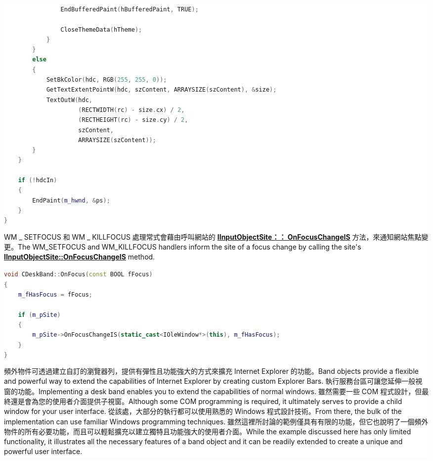 ```C++
                EndBufferedPaint(hBufferedPaint, TRUE);

                CloseThemeData(hTheme);
            }
        }
        else
        {
            SetBkColor(hdc, RGB(255, 255, 0));
            GetTextExtentPointW(hdc, szContent, ARRAYSIZE(szContent), &size);
            TextOutW(hdc,
                     (RECTWIDTH(rc) - size.cx) / 2,
                     (RECTHEIGHT(rc) - size.cy) / 2,
                     szContent,
                     ARRAYSIZE(szContent));
        }
    }

    if (!hdcIn)
    {
        EndPaint(m_hwnd, &ps);
    }
}
```



<span data-ttu-id="0736c-356">WM \_ SETFOCUS 和 WM \_ KILLFOCUS 處理常式會藉由呼叫網站的 [**IInputObjectSite：： OnFocusChangeIS**](/windows/desktop/api/shobjidl_core/nf-shobjidl_core-iinputobjectsite-onfocuschangeis) 方法，來通知網站焦點變更。</span><span class="sxs-lookup"><span data-stu-id="0736c-356">The WM\_SETFOCUS and WM\_KILLFOCUS handlers inform the site of a focus change by calling the site's [**IInputObjectSite::OnFocusChangeIS**](/windows/desktop/api/shobjidl_core/nf-shobjidl_core-iinputobjectsite-onfocuschangeis) method.</span></span>


```C++
void CDeskBand::OnFocus(const BOOL fFocus)
{
    m_fHasFocus = fFocus;

    if (m_pSite)
    {
        m_pSite->OnFocusChangeIS(static_cast<IOleWindow*>(this), m_fHasFocus);
    }
}
```



<span data-ttu-id="0736c-357">頻外物件可透過建立自訂的瀏覽器列，提供有彈性且功能強大的方式來擴充 Internet Explorer 的功能。</span><span class="sxs-lookup"><span data-stu-id="0736c-357">Band objects provide a flexible and powerful way to extend the capabilities of Internet Explorer by creating custom Explorer Bars.</span></span> <span data-ttu-id="0736c-358">執行服務台區可讓您延伸一般視窗的功能。</span><span class="sxs-lookup"><span data-stu-id="0736c-358">Implementing a desk band enables you to extend the capabilities of normal windows.</span></span> <span data-ttu-id="0736c-359">雖然需要一些 COM 程式設計，但最終還是會為您的使用者介面提供子視窗。</span><span class="sxs-lookup"><span data-stu-id="0736c-359">Although some COM programming is required, it ultimately serves to provide a child window for your user interface.</span></span> <span data-ttu-id="0736c-360">從該處，大部分的執行都可以使用熟悉的 Windows 程式設計技術。</span><span class="sxs-lookup"><span data-stu-id="0736c-360">From there, the bulk of the implementation can use familiar Windows programming techniques.</span></span> <span data-ttu-id="0736c-361">雖然這裡所討論的範例僅具有有限的功能，但它也說明了一個頻外物件的所有必要功能，而且可以輕鬆擴充以建立獨特且功能強大的使用者介面。</span><span class="sxs-lookup"><span data-stu-id="0736c-361">While the example discussed here has only limited functionality, it illustrates all the necessary features of a band object and it can be readily extended to create a unique and powerful user interface.</span></span>

 

 
